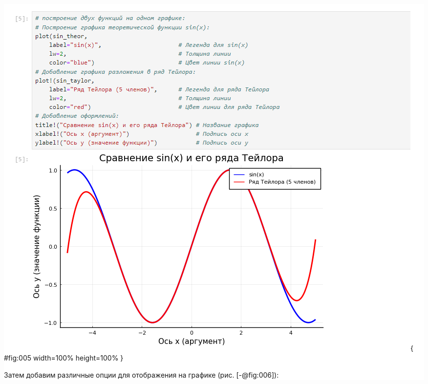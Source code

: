 ![Графики исходной функции и её разложения в ряд Тейлора](image/5.PNG){ #fig:005 width=100% height=100% }

Затем добавим различные опции для отображения на графике (рис. [-@fig:006]):
